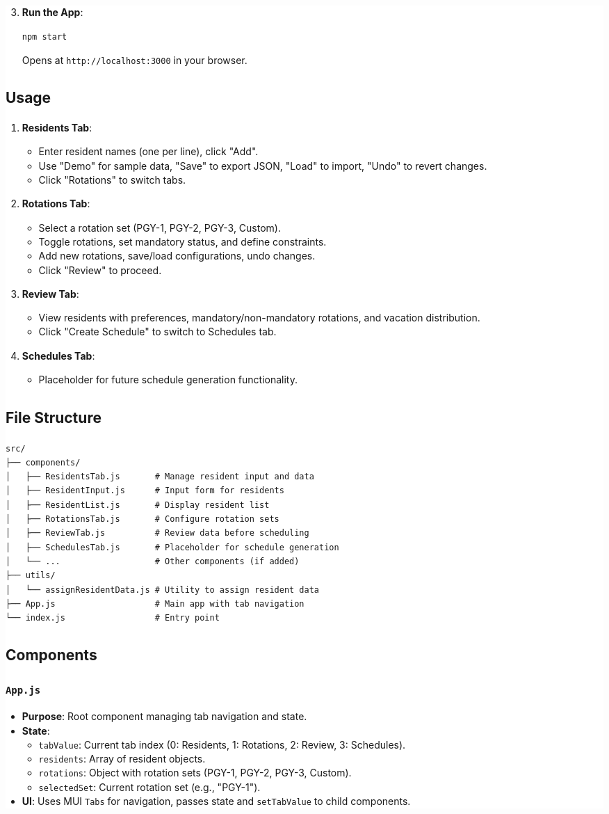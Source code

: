 3. **Run the App**:
   ```bash
   npm start
   ```
   Opens at `http://localhost:3000` in your browser.

## Usage
1. **Residents Tab**:
   - Enter resident names (one per line), click "Add".
   - Use "Demo" for sample data, "Save" to export JSON, "Load" to import, "Undo" to revert changes.
   - Click "Rotations" to switch tabs.

2. **Rotations Tab**:
   - Select a rotation set (PGY-1, PGY-2, PGY-3, Custom).
   - Toggle rotations, set mandatory status, and define constraints.
   - Add new rotations, save/load configurations, undo changes.
   - Click "Review" to proceed.

3. **Review Tab**:
   - View residents with preferences, mandatory/non-mandatory rotations, and vacation distribution.
   - Click "Create Schedule" to switch to Schedules tab.

4. **Schedules Tab**:
   - Placeholder for future schedule generation functionality.

## File Structure
```
src/
├── components/
│   ├── ResidentsTab.js       # Manage resident input and data
│   ├── ResidentInput.js      # Input form for residents
│   ├── ResidentList.js       # Display resident list
│   ├── RotationsTab.js       # Configure rotation sets
│   ├── ReviewTab.js          # Review data before scheduling
│   ├── SchedulesTab.js       # Placeholder for schedule generation
│   └── ...                   # Other components (if added)
├── utils/
│   └── assignResidentData.js # Utility to assign resident data
├── App.js                    # Main app with tab navigation
└── index.js                  # Entry point
```

## Components

### `App.js`
- **Purpose**: Root component managing tab navigation and state.
- **State**: 
  - `tabValue`: Current tab index (0: Residents, 1: Rotations, 2: Review, 3: Schedules).
  - `residents`: Array of resident objects.
  - `rotations`: Object with rotation sets (PGY-1, PGY-2, PGY-3, Custom).
  - `selectedSet`: Current rotation set (e.g., "PGY-1").
- **UI**: Uses MUI `Tabs` for navigation, passes state and `setTabValue` to child components.
